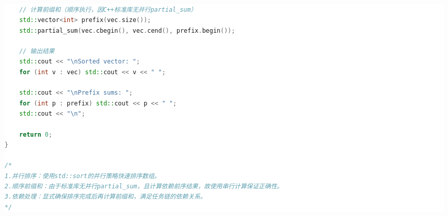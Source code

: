 ```cpp
    // 计算前缀和（顺序执行，因C++标准库无并行partial_sum）
    std::vector<int> prefix(vec.size());
    std::partial_sum(vec.cbegin(), vec.cend(), prefix.begin());

    // 输出结果
    std::cout << "\nSorted vector: ";
    for (int v : vec) std::cout << v << " ";
    
    std::cout << "\nPrefix sums: ";
    for (int p : prefix) std::cout << p << " ";
    std::cout << "\n";
    
    return 0;
}

/*
1.并行排序：使用std::sort的并行策略快速排序数组。
2.顺序前缀和：由于标准库无并行partial_sum，且计算依赖前序结果，故使用串行计算保证正确性。
3.依赖处理：显式确保排序完成后再计算前缀和，满足任务链的依赖关系。
*/
```
